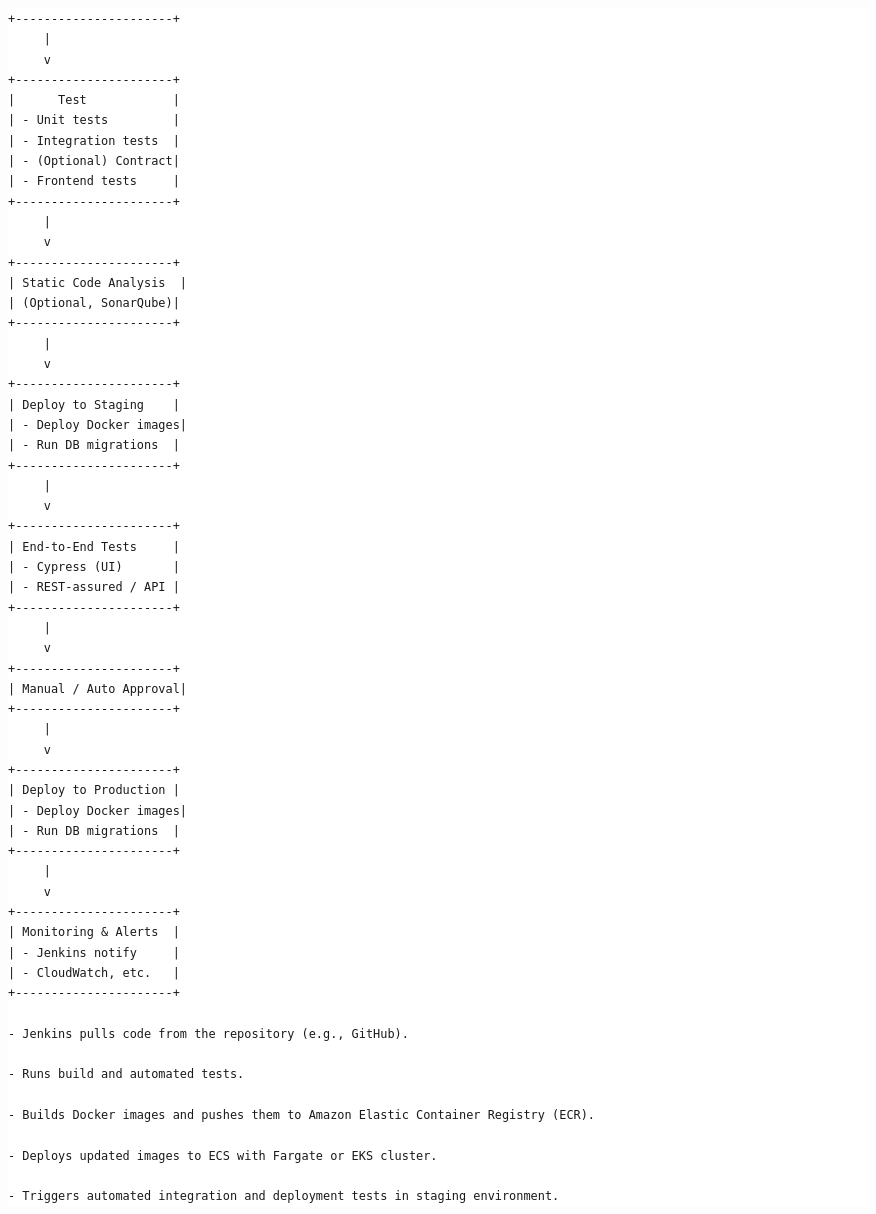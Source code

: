 ```
+----------------------+
     |
     v
+----------------------+
|      Test            |
| - Unit tests         |
| - Integration tests  |
| - (Optional) Contract|
| - Frontend tests     |
+----------------------+
     |
     v
+----------------------+
| Static Code Analysis  |
| (Optional, SonarQube)|
+----------------------+
     |
     v
+----------------------+
| Deploy to Staging    |
| - Deploy Docker images|
| - Run DB migrations  |
+----------------------+
     |
     v
+----------------------+
| End-to-End Tests     |
| - Cypress (UI)       |
| - REST-assured / API |
+----------------------+
     |
     v
+----------------------+
| Manual / Auto Approval|
+----------------------+
     |
     v
+----------------------+
| Deploy to Production |
| - Deploy Docker images|
| - Run DB migrations  |
+----------------------+
     |
     v
+----------------------+
| Monitoring & Alerts  |
| - Jenkins notify     |
| - CloudWatch, etc.   |
+----------------------+

- Jenkins pulls code from the repository (e.g., GitHub).

- Runs build and automated tests.

- Builds Docker images and pushes them to Amazon Elastic Container Registry (ECR).

- Deploys updated images to ECS with Fargate or EKS cluster.

- Triggers automated integration and deployment tests in staging environment.
```
